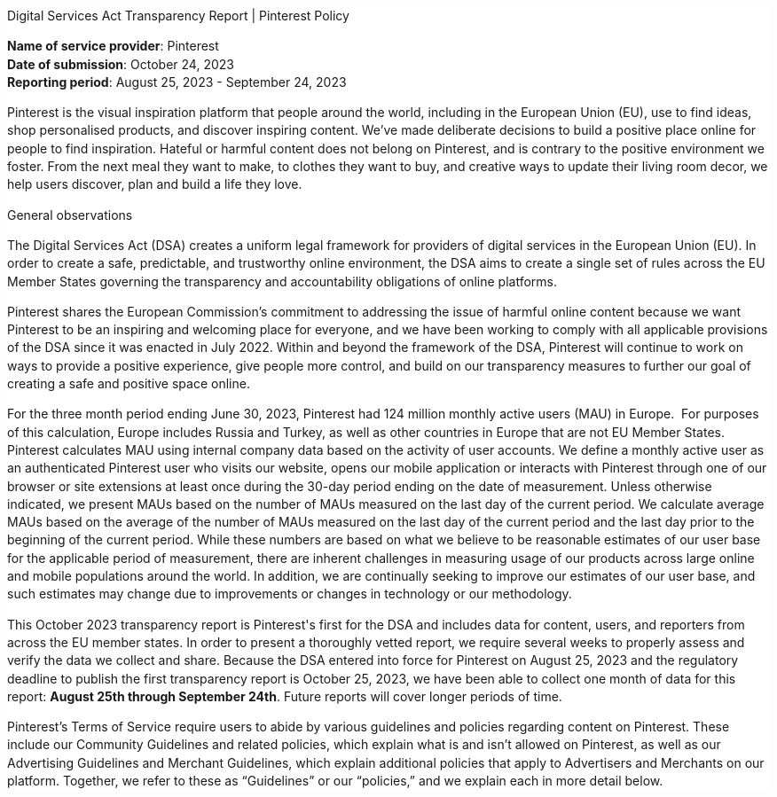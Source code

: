 
Digital Services Act Transparency Report | Pinterest Policy

**Name of service provider**: Pinterest  
**Date of submission**: October 24, 2023  
**Reporting period**: August 25, 2023 - September 24, 2023

Pinterest is the visual inspiration platform that people around the world, including in the European Union (EU), use to find ideas, shop personalised products, and discover inspiring content. We’ve made deliberate decisions to build a positive place online for people to find inspiration. Hateful or harmful content does not belong on Pinterest, and is contrary to the positive environment we foster. From the next meal they want to make, to clothes they want to buy, and creative ways to update their living room decor, we help users discover, plan and build a life they love.  

General observations

The Digital Services Act (DSA) creates a uniform legal framework for providers of digital services in the European Union (EU). In order to create a safe, predictable, and trustworthy online environment, the DSA aims to create a single set of rules across the EU Member States governing the transparency and accountability obligations of online platforms.

Pinterest shares the European Commission’s commitment to addressing the issue of harmful online content because we want Pinterest to be an inspiring and welcoming place for everyone, and we have been working to comply with all applicable provisions of the DSA since it was enacted in July 2022. Within and beyond the framework of the DSA, Pinterest will continue to work on ways to provide a positive experience, give people more control, and build on our transparency measures to further our goal of creating a safe and positive space online.

For the three month period ending June 30, 2023, Pinterest had 124 million monthly active users (MAU) in Europe.  For purposes of this calculation, Europe includes Russia and Turkey, as well as other countries in Europe that are not EU Member States. Pinterest calculates MAU using internal company data based on the activity of user accounts. We define a monthly active user as an authenticated Pinterest user who visits our website, opens our mobile application or interacts with Pinterest through one of our browser or site extensions at least once during the 30-day period ending on the date of measurement. Unless otherwise indicated, we present MAUs based on the number of MAUs measured on the last day of the current period. We calculate average MAUs based on the average of the number of MAUs measured on the last day of the current period and the last day prior to the beginning of the current period. While these numbers are based on what we believe to be reasonable estimates of our user base for the applicable period of measurement, there are inherent challenges in measuring usage of our products across large online and mobile populations around the world. In addition, we are continually seeking to improve our estimates of our user base, and such estimates may change due to improvements or changes in technology or our methodology.   

This October 2023 transparency report is Pinterest's first for the DSA and includes data for content, users, and reporters from across the EU member states. In order to present a thoroughly vetted report, we require several weeks to properly assess and verify the data we collect and share. Because the DSA entered into force for Pinterest on August 25, 2023 and the regulatory deadline to publish the first transparency report is October 25, 2023, we have been able to collect one month of data for this report: **August 25th through September 24th**. Future reports will cover longer periods of time.

Pinterest’s Terms of Service require users to abide by various guidelines and policies regarding content on Pinterest. These include our Community Guidelines and related policies, which explain what is and isn’t allowed on Pinterest, as well as our Advertising Guidelines and Merchant Guidelines, which explain additional policies that apply to Advertisers and Merchants on our platform. Together, we refer to these as “Guidelines” or our “policies,” and we explain each in more detail below.

